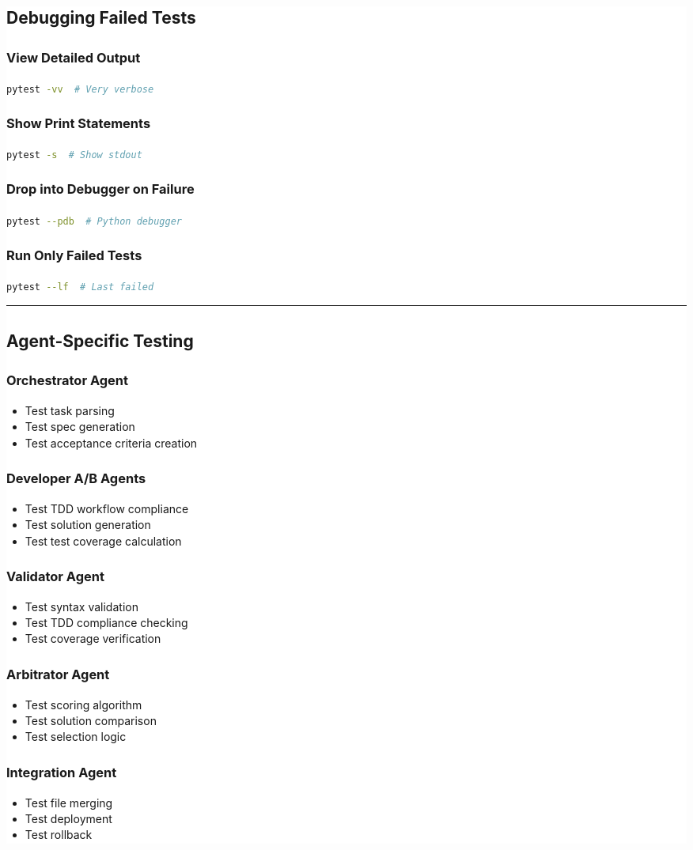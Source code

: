 ## Debugging Failed Tests

### View Detailed Output
```bash
pytest -vv  # Very verbose
```

### Show Print Statements
```bash
pytest -s  # Show stdout
```

### Drop into Debugger on Failure
```bash
pytest --pdb  # Python debugger
```

### Run Only Failed Tests
```bash
pytest --lf  # Last failed
```

---

## Agent-Specific Testing

### Orchestrator Agent
- Test task parsing
- Test spec generation
- Test acceptance criteria creation

### Developer A/B Agents
- Test TDD workflow compliance
- Test solution generation
- Test test coverage calculation

### Validator Agent
- Test syntax validation
- Test TDD compliance checking
- Test coverage verification

### Arbitrator Agent
- Test scoring algorithm
- Test solution comparison
- Test selection logic

### Integration Agent
- Test file merging
- Test deployment
- Test rollback
